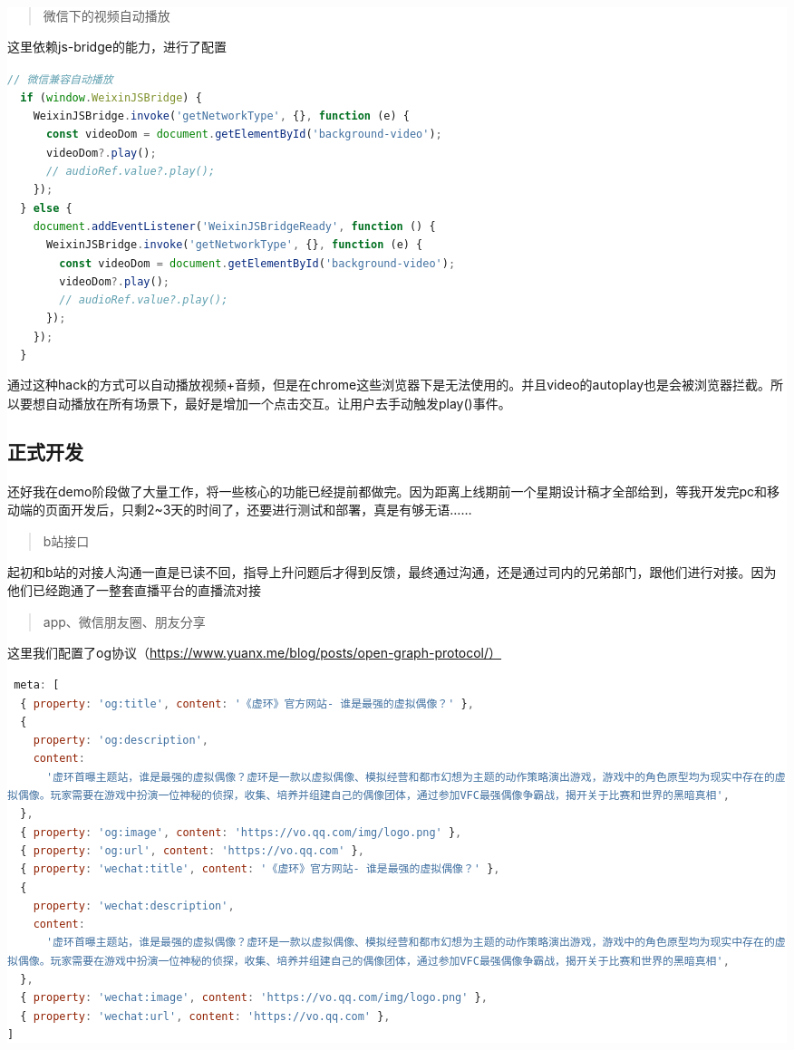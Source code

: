 > 微信下的视频自动播放
> 

这里依赖js-bridge的能力，进行了配置

```jsx
// 微信兼容自动播放
  if (window.WeixinJSBridge) {
    WeixinJSBridge.invoke('getNetworkType', {}, function (e) {
      const videoDom = document.getElementById('background-video');
      videoDom?.play();
      // audioRef.value?.play();
    });
  } else {
    document.addEventListener('WeixinJSBridgeReady', function () {
      WeixinJSBridge.invoke('getNetworkType', {}, function (e) {
        const videoDom = document.getElementById('background-video');
        videoDom?.play();
        // audioRef.value?.play();
      });
    });
  }
```

通过这种hack的方式可以自动播放视频+音频，但是在chrome这些浏览器下是无法使用的。并且video的autoplay也是会被浏览器拦截。所以要想自动播放在所有场景下，最好是增加一个点击交互。让用户去手动触发play()事件。

## 正式开发

还好我在demo阶段做了大量工作，将一些核心的功能已经提前都做完。因为距离上线期前一个星期设计稿才全部给到，等我开发完pc和移动端的页面开发后，只剩2~3天的时间了，还要进行测试和部署，真是有够无语……

> b站接口
> 

起初和b站的对接人沟通一直是已读不回，指导上升问题后才得到反馈，最终通过沟通，还是通过司内的兄弟部门，跟他们进行对接。因为他们已经跑通了一整套直播平台的直播流对接

> app、微信朋友圈、朋友分享
> 

这里我们配置了og协议（https://www.yuanx.me/blog/posts/open-graph-protocol/）

```jsx
 meta: [
  { property: 'og:title', content: '《虚环》官方网站- 谁是最强的虚拟偶像？' },
  {
    property: 'og:description',
    content:
      '虚环首曝主题站，谁是最强的虚拟偶像？虚环是一款以虚拟偶像、模拟经营和都市幻想为主题的动作策略演出游戏，游戏中的角色原型均为现实中存在的虚拟偶像。玩家需要在游戏中扮演一位神秘的侦探，收集、培养并组建自己的偶像团体，通过参加VFC最强偶像争霸战，揭开关于比赛和世界的黑暗真相',
  },
  { property: 'og:image', content: 'https://vo.qq.com/img/logo.png' },
  { property: 'og:url', content: 'https://vo.qq.com' },
  { property: 'wechat:title', content: '《虚环》官方网站- 谁是最强的虚拟偶像？' },
  {
    property: 'wechat:description',
    content:
      '虚环首曝主题站，谁是最强的虚拟偶像？虚环是一款以虚拟偶像、模拟经营和都市幻想为主题的动作策略演出游戏，游戏中的角色原型均为现实中存在的虚拟偶像。玩家需要在游戏中扮演一位神秘的侦探，收集、培养并组建自己的偶像团体，通过参加VFC最强偶像争霸战，揭开关于比赛和世界的黑暗真相',
  },
  { property: 'wechat:image', content: 'https://vo.qq.com/img/logo.png' },
  { property: 'wechat:url', content: 'https://vo.qq.com' },
]
```
